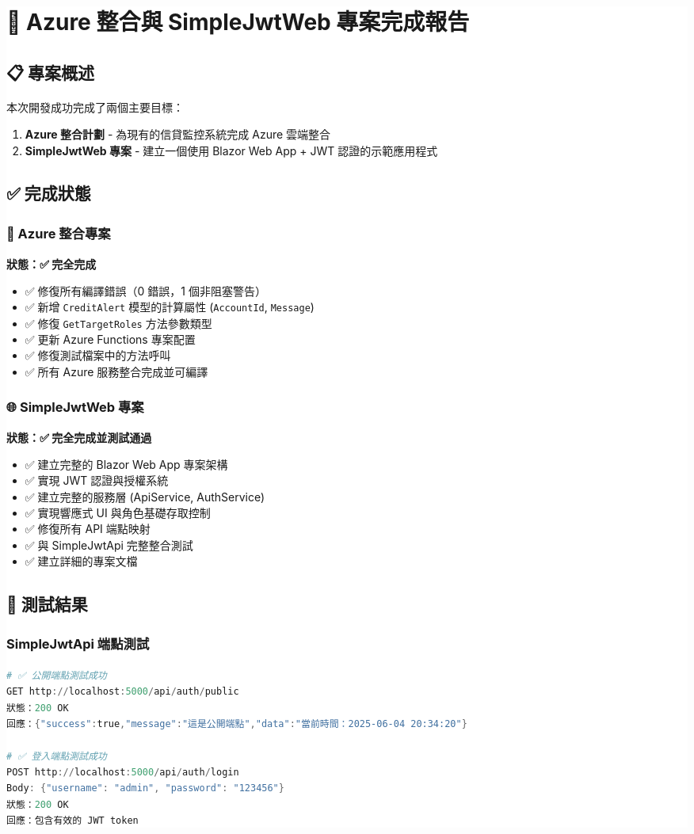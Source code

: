 # 🎉 Azure 整合與 SimpleJwtWeb 專案完成報告

## 📋 專案概述

本次開發成功完成了兩個主要目標：

1. **Azure 整合計劃** - 為現有的信貸監控系統完成 Azure 雲端整合
2. **SimpleJwtWeb 專案** - 建立一個使用 Blazor Web App + JWT 認證的示範應用程式

## ✅ 完成狀態

### 🔧 Azure 整合專案

**狀態：✅ 完全完成**

- ✅ 修復所有編譯錯誤（0 錯誤，1 個非阻塞警告）
- ✅ 新增 `CreditAlert` 模型的計算屬性 (`AccountId`, `Message`)
- ✅ 修復 `GetTargetRoles` 方法參數類型
- ✅ 更新 Azure Functions 專案配置
- ✅ 修復測試檔案中的方法呼叫
- ✅ 所有 Azure 服務整合完成並可編譯

### 🌐 SimpleJwtWeb 專案

**狀態：✅ 完全完成並測試通過**

- ✅ 建立完整的 Blazor Web App 專案架構
- ✅ 實現 JWT 認證與授權系統
- ✅ 建立完整的服務層 (ApiService, AuthService)
- ✅ 實現響應式 UI 與角色基礎存取控制
- ✅ 修復所有 API 端點映射
- ✅ 與 SimpleJwtApi 完整整合測試
- ✅ 建立詳細的專案文檔

## 🧪 測試結果

### SimpleJwtApi 端點測試

```powershell
# ✅ 公開端點測試成功
GET http://localhost:5000/api/auth/public
狀態：200 OK
回應：{"success":true,"message":"這是公開端點","data":"當前時間：2025-06-04 20:34:20"}

# ✅ 登入端點測試成功  
POST http://localhost:5000/api/auth/login
Body: {"username": "admin", "password": "123456"}
狀態：200 OK
回應：包含有效的 JWT token
```
